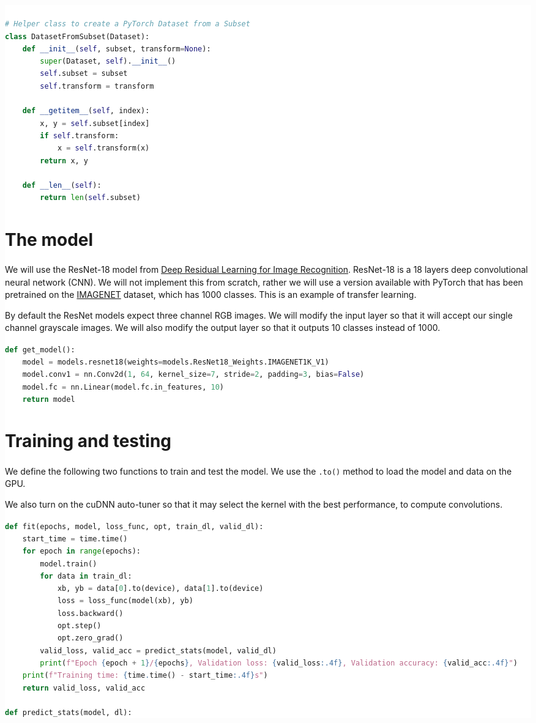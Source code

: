 ``` python

# Helper class to create a PyTorch Dataset from a Subset
class DatasetFromSubset(Dataset):
    def __init__(self, subset, transform=None):
        super(Dataset, self).__init__()
        self.subset = subset
        self.transform = transform

    def __getitem__(self, index):
        x, y = self.subset[index]
        if self.transform:
            x = self.transform(x)
        return x, y

    def __len__(self):
        return len(self.subset)
```

# The model #

We will use the ResNet-18 model from [Deep Residual Learning for Image Recognition](https://arxiv.org/abs/1512.03385). ResNet-18 is a 18 layers deep convolutional neural network (CNN). We will not implement this from scratch, rather we will use a version available with PyTorch that has been pretrained on the [IMAGENET](https://www.image-net.org/challenges/LSVRC/index.php) dataset, which has 1000 classes. This is an example of transfer learning.

By default the ResNet models expect three channel RGB images. We will modify the input layer so that it will accept our single channel grayscale images. We will also modify the output layer so that it outputs 10 classes instead of 1000.

``` python
def get_model():
    model = models.resnet18(weights=models.ResNet18_Weights.IMAGENET1K_V1)
    model.conv1 = nn.Conv2d(1, 64, kernel_size=7, stride=2, padding=3, bias=False)
    model.fc = nn.Linear(model.fc.in_features, 10)
    return model
```

# Training and testing #

We define the following two functions to train and test the model. We use the `.to()` method to load the model and data on the GPU.

We also turn on the cuDNN auto-tuner so that it may select the kernel with the best performance, to compute convolutions.

``` python
def fit(epochs, model, loss_func, opt, train_dl, valid_dl):
    start_time = time.time()
    for epoch in range(epochs):
        model.train()
        for data in train_dl:
            xb, yb = data[0].to(device), data[1].to(device)
            loss = loss_func(model(xb), yb)
            loss.backward()
            opt.step()
            opt.zero_grad()
        valid_loss, valid_acc = predict_stats(model, valid_dl)
        print(f"Epoch {epoch + 1}/{epochs}, Validation loss: {valid_loss:.4f}, Validation accuracy: {valid_acc:.4f}")
    print(f"Training time: {time.time() - start_time:.4f}s")
    return valid_loss, valid_acc
    
def predict_stats(model, dl):
```